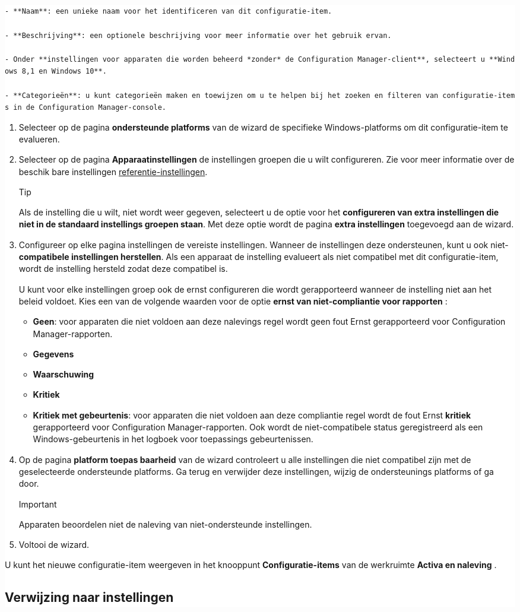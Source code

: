    - **Naam**: een unieke naam voor het identificeren van dit configuratie-item.

    - **Beschrijving**: een optionele beschrijving voor meer informatie over het gebruik ervan.

    - Onder **instellingen voor apparaten die worden beheerd *zonder* de Configuration Manager-client**, selecteert u **Windows 8,1 en Windows 10**.

    - **Categorieën**: u kunt categorieën maken en toewijzen om u te helpen bij het zoeken en filteren van configuratie-items in de Configuration Manager-console.

1. Selecteer op de pagina **ondersteunde platforms** van de wizard de specifieke Windows-platforms om dit configuratie-item te evalueren.

1. Selecteer op de pagina **Apparaatinstellingen** de instellingen groepen die u wilt configureren. Zie voor meer informatie over de beschik bare instellingen [referentie-instellingen](#bkmk_setref).

    > [!TIP]
    > Als de instelling die u wilt, niet wordt weer gegeven, selecteert u de optie voor het **configureren van extra instellingen die niet in de standaard instellings groepen staan**. Met deze optie wordt de pagina **extra instellingen** toegevoegd aan de wizard.

1. Configureer op elke pagina instellingen de vereiste instellingen. Wanneer de instellingen deze ondersteunen, kunt u ook niet- **compatibele instellingen herstellen**. Als een apparaat de instelling evalueert als niet compatibel met dit configuratie-item, wordt de instelling hersteld zodat deze compatibel is.

    U kunt voor elke instellingen groep ook de ernst configureren die wordt gerapporteerd wanneer de instelling niet aan het beleid voldoet. Kies een van de volgende waarden voor de optie **ernst van niet-compliantie voor rapporten** :

    - **Geen**: voor apparaten die niet voldoen aan deze nalevings regel wordt geen fout Ernst gerapporteerd voor Configuration Manager-rapporten.

    - **Gegevens**

    - **Waarschuwing**

    - **Kritiek**

    - **Kritiek met gebeurtenis**: voor apparaten die niet voldoen aan deze compliantie regel wordt de fout Ernst **kritiek** gerapporteerd voor Configuration Manager-rapporten. Ook wordt de niet-compatibele status geregistreerd als een Windows-gebeurtenis in het logboek voor toepassings gebeurtenissen.

1. Op de pagina **platform toepas baarheid** van de wizard controleert u alle instellingen die niet compatibel zijn met de geselecteerde ondersteunde platforms. Ga terug en verwijder deze instellingen, wijzig de ondersteunings platforms of ga door.

    > [!IMPORTANT]
    > Apparaten beoordelen niet de naleving van niet-ondersteunde instellingen.

1. Voltooi de wizard.

U kunt het nieuwe configuratie-item weergeven in het knooppunt **Configuratie-items** van de werkruimte **Activa en naleving** .

## <a name="settings-reference"></a><a name="bkmk_setref"></a>Verwijzing naar instellingen  
